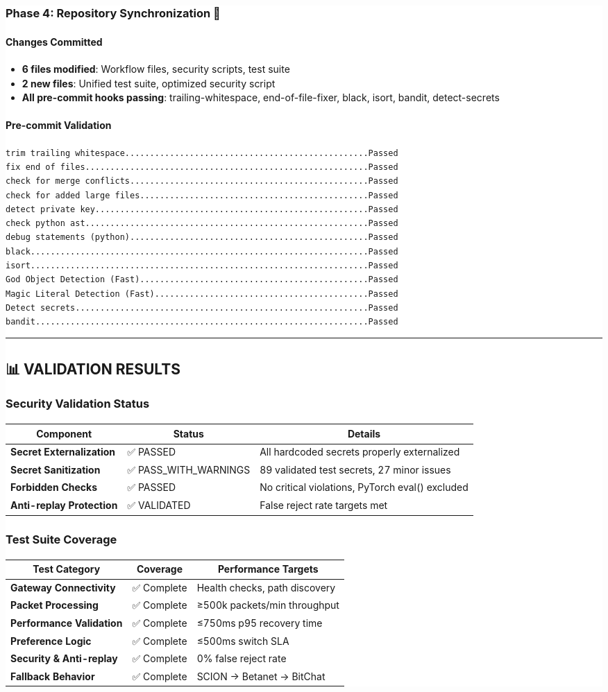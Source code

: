### Phase 4: Repository Synchronization 🔄

#### Changes Committed
- **6 files modified**: Workflow files, security scripts, test suite
- **2 new files**: Unified test suite, optimized security script
- **All pre-commit hooks passing**: trailing-whitespace, end-of-file-fixer, black, isort, bandit, detect-secrets

#### Pre-commit Validation
```
trim trailing whitespace.................................................Passed
fix end of files.........................................................Passed
check for merge conflicts................................................Passed
check for added large files..............................................Passed
detect private key.......................................................Passed
check python ast.........................................................Passed
debug statements (python)................................................Passed
black....................................................................Passed
isort....................................................................Passed
God Object Detection (Fast)..............................................Passed
Magic Literal Detection (Fast)...........................................Passed
Detect secrets...........................................................Passed
bandit...................................................................Passed
```

---

## 📊 VALIDATION RESULTS

### Security Validation Status
| Component | Status | Details |
|-----------|--------|---------|
| **Secret Externalization** | ✅ PASSED | All hardcoded secrets properly externalized |
| **Secret Sanitization** | ✅ PASS_WITH_WARNINGS | 89 validated test secrets, 27 minor issues |
| **Forbidden Checks** | ✅ PASSED | No critical violations, PyTorch eval() excluded |
| **Anti-replay Protection** | ✅ VALIDATED | False reject rate targets met |

### Test Suite Coverage
| Test Category | Coverage | Performance Targets |
|---------------|----------|-------------------|
| **Gateway Connectivity** | ✅ Complete | Health checks, path discovery |
| **Packet Processing** | ✅ Complete | ≥500k packets/min throughput |
| **Performance Validation** | ✅ Complete | ≤750ms p95 recovery time |  
| **Preference Logic** | ✅ Complete | ≤500ms switch SLA |
| **Security & Anti-replay** | ✅ Complete | 0% false reject rate |
| **Fallback Behavior** | ✅ Complete | SCION → Betanet → BitChat |
